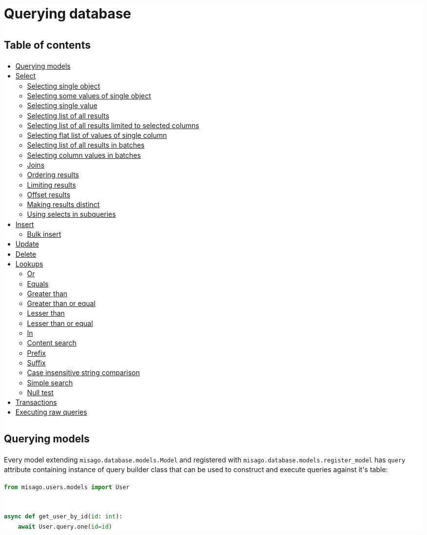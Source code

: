 # Querying database

## Table of contents

- [Querying models](#querying-models)
- [Select](#select)
  - [Selecting single object](#selecting-single-object)
  - [Selecting some values of single object](#selecting-some-values-of-single-object)
  - [Selecting single value](#selecting-single-value)
  - [Selecting list of all results](#selecting-list-of-all-results)
  - [Selecting list of all results limited to selected columns](#selecting-list-of-all-results-limited-to-selected-columns)
  - [Selecting flat list of values of single column](#selecting-flat-list-of-values-of-single-column)
  - [Selecting list of all results in batches](#selecting-list-of-all-results-in-batches)
  - [Selecting column values in batches](#selecting-column-values-in-batches)
  - [Joins](#joins)
  - [Ordering results](#ordering-results)
  - [Limiting results](#limiting-results)
  - [Offset results](#offset-results)
  - [Making results distinct](#making-results-distinct)
  - [Using selects in subqueries](#using-selects-in-subqueries)
- [Insert](#insert)
  - [Bulk insert](#bulk-insert)
- [Update](#update)
- [Delete](#delete)
- [Lookups](#lookups)
  - [Or](#or)
  - [Equals](#equals)
  - [Greater than](#greater-than)
  - [Greater than or equal](#greater-than-or-equal)
  - [Lesser than](#lesser-than)
  - [Lesser than or equal](#lesser-than-or-equal)
  - [In](#in)
  - [Content search](#content-search)
  - [Prefix](#prefix)
  - [Suffix](#suffix)
  - [Case insensitive string comparison ](#case-insensitive-string-comparison-)
  - [Simple search](#simple-search)
  - [Null test](#null-test)
- [Transactions](#transactions)
- [Executing raw queries](#executing-raw-queries)


## Querying models

Every model extending `misago.database.models.Model` and registered with `misago.database.models.register_model` has `query` attribute containing instance of query builder class that can be used to construct and execute queries against it's table:

```python
from misago.users.models import User


async def get_user_by_id(id: int):
    await User.query.one(id=id)
```
